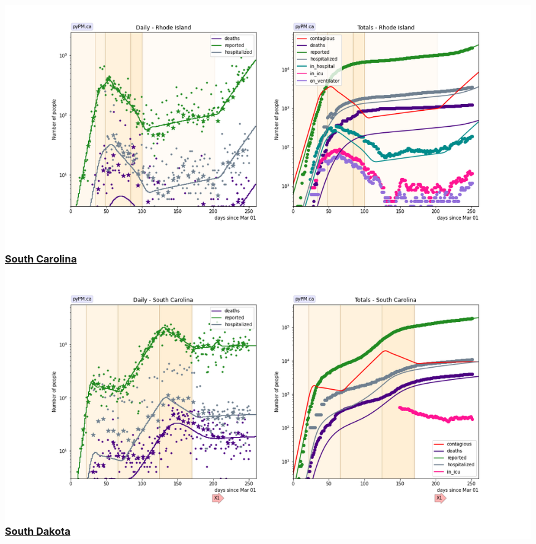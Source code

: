 ![ri](img/ri_2_3_1108.png)

### [South Carolina](img/sc_2_3_1108.pdf)

![sc](img/sc_2_3_1108.png)

### [South Dakota](img/sd_2_3_1108.pdf)
